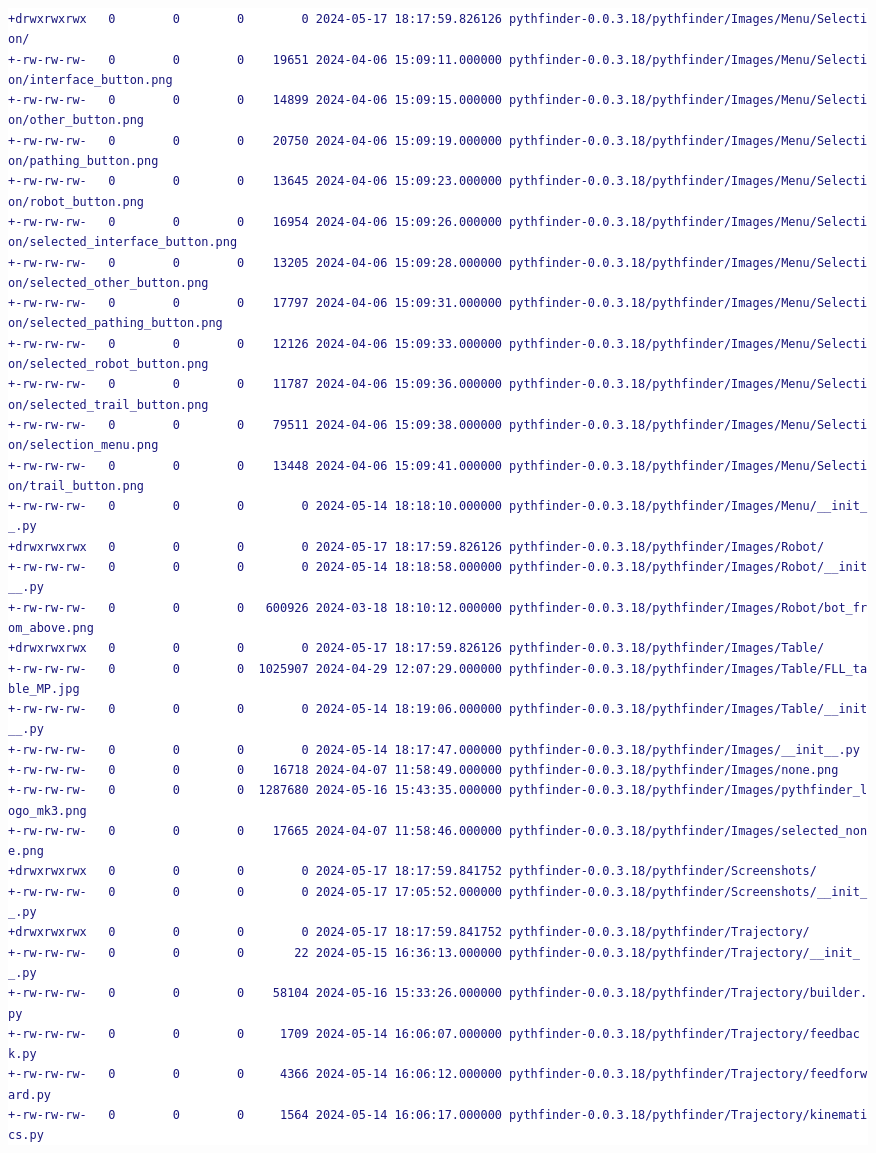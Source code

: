 ```diff
+drwxrwxrwx   0        0        0        0 2024-05-17 18:17:59.826126 pythfinder-0.0.3.18/pythfinder/Images/Menu/Selection/
+-rw-rw-rw-   0        0        0    19651 2024-04-06 15:09:11.000000 pythfinder-0.0.3.18/pythfinder/Images/Menu/Selection/interface_button.png
+-rw-rw-rw-   0        0        0    14899 2024-04-06 15:09:15.000000 pythfinder-0.0.3.18/pythfinder/Images/Menu/Selection/other_button.png
+-rw-rw-rw-   0        0        0    20750 2024-04-06 15:09:19.000000 pythfinder-0.0.3.18/pythfinder/Images/Menu/Selection/pathing_button.png
+-rw-rw-rw-   0        0        0    13645 2024-04-06 15:09:23.000000 pythfinder-0.0.3.18/pythfinder/Images/Menu/Selection/robot_button.png
+-rw-rw-rw-   0        0        0    16954 2024-04-06 15:09:26.000000 pythfinder-0.0.3.18/pythfinder/Images/Menu/Selection/selected_interface_button.png
+-rw-rw-rw-   0        0        0    13205 2024-04-06 15:09:28.000000 pythfinder-0.0.3.18/pythfinder/Images/Menu/Selection/selected_other_button.png
+-rw-rw-rw-   0        0        0    17797 2024-04-06 15:09:31.000000 pythfinder-0.0.3.18/pythfinder/Images/Menu/Selection/selected_pathing_button.png
+-rw-rw-rw-   0        0        0    12126 2024-04-06 15:09:33.000000 pythfinder-0.0.3.18/pythfinder/Images/Menu/Selection/selected_robot_button.png
+-rw-rw-rw-   0        0        0    11787 2024-04-06 15:09:36.000000 pythfinder-0.0.3.18/pythfinder/Images/Menu/Selection/selected_trail_button.png
+-rw-rw-rw-   0        0        0    79511 2024-04-06 15:09:38.000000 pythfinder-0.0.3.18/pythfinder/Images/Menu/Selection/selection_menu.png
+-rw-rw-rw-   0        0        0    13448 2024-04-06 15:09:41.000000 pythfinder-0.0.3.18/pythfinder/Images/Menu/Selection/trail_button.png
+-rw-rw-rw-   0        0        0        0 2024-05-14 18:18:10.000000 pythfinder-0.0.3.18/pythfinder/Images/Menu/__init__.py
+drwxrwxrwx   0        0        0        0 2024-05-17 18:17:59.826126 pythfinder-0.0.3.18/pythfinder/Images/Robot/
+-rw-rw-rw-   0        0        0        0 2024-05-14 18:18:58.000000 pythfinder-0.0.3.18/pythfinder/Images/Robot/__init__.py
+-rw-rw-rw-   0        0        0   600926 2024-03-18 18:10:12.000000 pythfinder-0.0.3.18/pythfinder/Images/Robot/bot_from_above.png
+drwxrwxrwx   0        0        0        0 2024-05-17 18:17:59.826126 pythfinder-0.0.3.18/pythfinder/Images/Table/
+-rw-rw-rw-   0        0        0  1025907 2024-04-29 12:07:29.000000 pythfinder-0.0.3.18/pythfinder/Images/Table/FLL_table_MP.jpg
+-rw-rw-rw-   0        0        0        0 2024-05-14 18:19:06.000000 pythfinder-0.0.3.18/pythfinder/Images/Table/__init__.py
+-rw-rw-rw-   0        0        0        0 2024-05-14 18:17:47.000000 pythfinder-0.0.3.18/pythfinder/Images/__init__.py
+-rw-rw-rw-   0        0        0    16718 2024-04-07 11:58:49.000000 pythfinder-0.0.3.18/pythfinder/Images/none.png
+-rw-rw-rw-   0        0        0  1287680 2024-05-16 15:43:35.000000 pythfinder-0.0.3.18/pythfinder/Images/pythfinder_logo_mk3.png
+-rw-rw-rw-   0        0        0    17665 2024-04-07 11:58:46.000000 pythfinder-0.0.3.18/pythfinder/Images/selected_none.png
+drwxrwxrwx   0        0        0        0 2024-05-17 18:17:59.841752 pythfinder-0.0.3.18/pythfinder/Screenshots/
+-rw-rw-rw-   0        0        0        0 2024-05-17 17:05:52.000000 pythfinder-0.0.3.18/pythfinder/Screenshots/__init__.py
+drwxrwxrwx   0        0        0        0 2024-05-17 18:17:59.841752 pythfinder-0.0.3.18/pythfinder/Trajectory/
+-rw-rw-rw-   0        0        0       22 2024-05-15 16:36:13.000000 pythfinder-0.0.3.18/pythfinder/Trajectory/__init__.py
+-rw-rw-rw-   0        0        0    58104 2024-05-16 15:33:26.000000 pythfinder-0.0.3.18/pythfinder/Trajectory/builder.py
+-rw-rw-rw-   0        0        0     1709 2024-05-14 16:06:07.000000 pythfinder-0.0.3.18/pythfinder/Trajectory/feedback.py
+-rw-rw-rw-   0        0        0     4366 2024-05-14 16:06:12.000000 pythfinder-0.0.3.18/pythfinder/Trajectory/feedforward.py
+-rw-rw-rw-   0        0        0     1564 2024-05-14 16:06:17.000000 pythfinder-0.0.3.18/pythfinder/Trajectory/kinematics.py
```